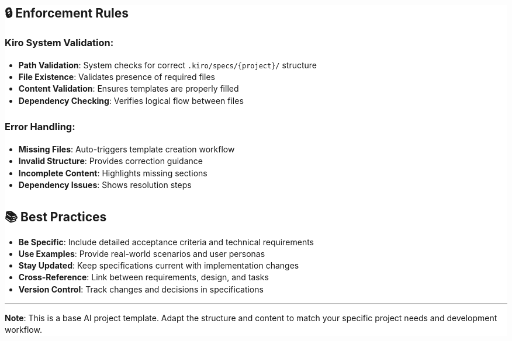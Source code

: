 ## 🔒 Enforcement Rules

### Kiro System Validation:

- **Path Validation**: System checks for correct `.kiro/specs/{project}/` structure
- **File Existence**: Validates presence of required files
- **Content Validation**: Ensures templates are properly filled
- **Dependency Checking**: Verifies logical flow between files

### Error Handling:

- **Missing Files**: Auto-triggers template creation workflow
- **Invalid Structure**: Provides correction guidance
- **Incomplete Content**: Highlights missing sections
- **Dependency Issues**: Shows resolution steps

## 📚 Best Practices

- **Be Specific**: Include detailed acceptance criteria and technical requirements
- **Use Examples**: Provide real-world scenarios and user personas
- **Stay Updated**: Keep specifications current with implementation changes
- **Cross-Reference**: Link between requirements, design, and tasks
- **Version Control**: Track changes and decisions in specifications

---

**Note**: This is a base AI project template. Adapt the structure and content to match your specific project needs and development workflow.
